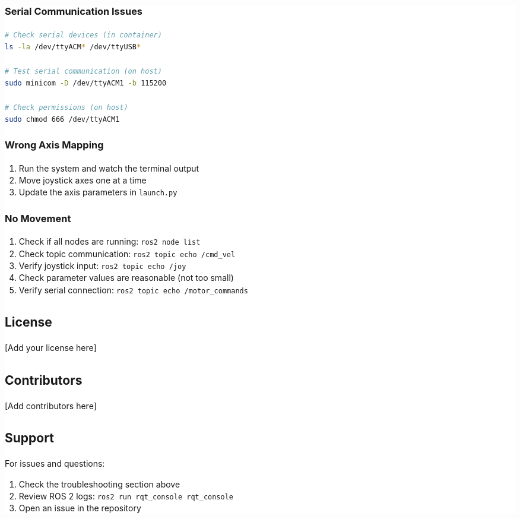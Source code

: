 ### Serial Communication Issues

```bash
# Check serial devices (in container)
ls -la /dev/ttyACM* /dev/ttyUSB*

# Test serial communication (on host)
sudo minicom -D /dev/ttyACM1 -b 115200

# Check permissions (on host)
sudo chmod 666 /dev/ttyACM1
```

### Wrong Axis Mapping

1. Run the system and watch the terminal output
2. Move joystick axes one at a time
3. Update the axis parameters in `launch.py`

### No Movement

1. Check if all nodes are running: `ros2 node list`
2. Check topic communication: `ros2 topic echo /cmd_vel`
3. Verify joystick input: `ros2 topic echo /joy`
4. Check parameter values are reasonable (not too small)
5. Verify serial connection: `ros2 topic echo /motor_commands`

## License

[Add your license here]

## Contributors

[Add contributors here]

## Support

For issues and questions:
1. Check the troubleshooting section above
2. Review ROS 2 logs: `ros2 run rqt_console rqt_console`
3. Open an issue in the repository
